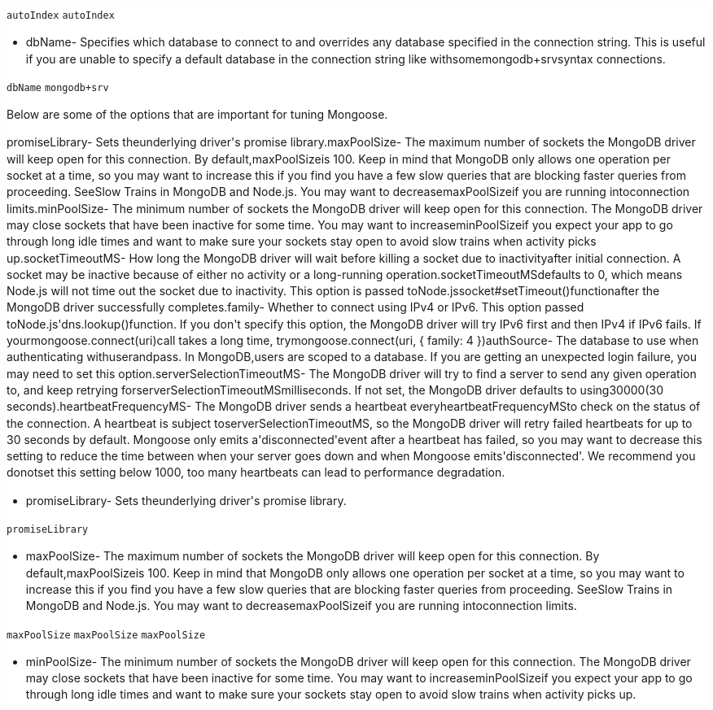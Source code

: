`autoIndex`
`autoIndex`
- dbName- Specifies which database to connect to and overrides any database specified in the connection string. This is useful if you are unable to specify a default database in the connection string like withsomemongodb+srvsyntax connections.

`dbName`
`mongodb+srv`

Below are some of the options that are important for tuning Mongoose.


promiseLibrary- Sets theunderlying driver's promise library.maxPoolSize- The maximum number of sockets the MongoDB driver will keep open for this connection. By default,maxPoolSizeis 100. Keep in mind that MongoDB only allows one operation per socket at a time, so you may want to increase this if you find you have a few slow queries that are blocking faster queries from proceeding. SeeSlow Trains in MongoDB and Node.js. You may want to decreasemaxPoolSizeif you are running intoconnection limits.minPoolSize- The minimum number of sockets the MongoDB driver will keep open for this connection. The MongoDB driver may close sockets that have been inactive for some time. You may want to increaseminPoolSizeif you expect your app to go through long idle times and want to make sure your sockets stay open to avoid slow trains when activity picks up.socketTimeoutMS- How long the MongoDB driver will wait before killing a socket due to inactivityafter initial connection. A socket may be inactive because of either no activity or a long-running operation.socketTimeoutMSdefaults to 0, which means Node.js will not time out the socket due to inactivity. This option is passed toNode.jssocket#setTimeout()functionafter the MongoDB driver successfully completes.family- Whether to connect using IPv4 or IPv6. This option passed toNode.js'dns.lookup()function. If you don't specify this option, the MongoDB driver will try IPv6 first and then IPv4 if IPv6 fails. If yourmongoose.connect(uri)call takes a long time, trymongoose.connect(uri, { family: 4 })authSource- The database to use when authenticating withuserandpass. In MongoDB,users are scoped to a database. If you are getting an unexpected login failure, you may need to set this option.serverSelectionTimeoutMS- The MongoDB driver will try to find a server to send any given operation to, and keep retrying forserverSelectionTimeoutMSmilliseconds. If not set, the MongoDB driver defaults to using30000(30 seconds).heartbeatFrequencyMS- The MongoDB driver sends a heartbeat everyheartbeatFrequencyMSto check on the status of the connection. A heartbeat is subject toserverSelectionTimeoutMS, so the MongoDB driver will retry failed heartbeats for up to 30 seconds by default. Mongoose only emits a'disconnected'event after a heartbeat has failed, so you may want to decrease this setting to reduce the time between when your server goes down and when Mongoose emits'disconnected'. We recommend you donotset this setting below 1000, too many heartbeats can lead to performance degradation.

- promiseLibrary- Sets theunderlying driver's promise library.

`promiseLibrary`
- maxPoolSize- The maximum number of sockets the MongoDB driver will keep open for this connection. By default,maxPoolSizeis 100. Keep in mind that MongoDB only allows one operation per socket at a time, so you may want to increase this if you find you have a few slow queries that are blocking faster queries from proceeding. SeeSlow Trains in MongoDB and Node.js. You may want to decreasemaxPoolSizeif you are running intoconnection limits.

`maxPoolSize`
`maxPoolSize`
`maxPoolSize`
- minPoolSize- The minimum number of sockets the MongoDB driver will keep open for this connection. The MongoDB driver may close sockets that have been inactive for some time. You may want to increaseminPoolSizeif you expect your app to go through long idle times and want to make sure your sockets stay open to avoid slow trains when activity picks up.

